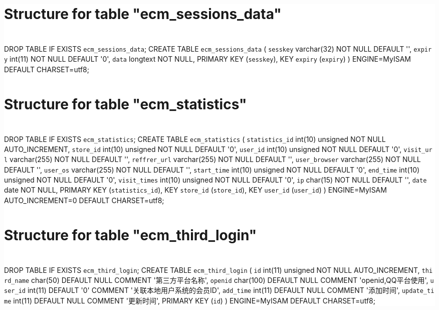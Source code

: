 #
# Structure for table "ecm_sessions_data"
#

DROP TABLE IF EXISTS `ecm_sessions_data`;
CREATE TABLE `ecm_sessions_data` (
  `sesskey` varchar(32) NOT NULL DEFAULT '',
  `expiry` int(11) NOT NULL DEFAULT '0',
  `data` longtext NOT NULL,
  PRIMARY KEY (`sesskey`),
  KEY `expiry` (`expiry`)
) ENGINE=MyISAM DEFAULT CHARSET=utf8;



#
# Structure for table "ecm_statistics"
#

DROP TABLE IF EXISTS `ecm_statistics`;
CREATE TABLE `ecm_statistics` (
  `statistics_id` int(10) unsigned NOT NULL AUTO_INCREMENT,
  `store_id` int(10) unsigned NOT NULL DEFAULT '0',
  `user_id` int(10) unsigned NOT NULL DEFAULT '0',
  `visit_url` varchar(255) NOT NULL DEFAULT '',
  `reffrer_url` varchar(255) NOT NULL DEFAULT '',
  `user_browser` varchar(255) NOT NULL DEFAULT '',
  `user_os` varchar(255) NOT NULL DEFAULT '',
  `start_time` int(10) unsigned NOT NULL DEFAULT '0',
  `end_time` int(10) unsigned NOT NULL DEFAULT '0',
  `visit_times` int(10) unsigned NOT NULL DEFAULT '0',
  `ip` char(15) NOT NULL DEFAULT '',
  `date` date NOT NULL,
  PRIMARY KEY (`statistics_id`),
  KEY `store_id` (`store_id`),
  KEY `user_id` (`user_id`)
) ENGINE=MyISAM AUTO_INCREMENT=0 DEFAULT CHARSET=utf8;

#
# Structure for table "ecm_third_login"
#

DROP TABLE IF EXISTS `ecm_third_login`;
CREATE TABLE `ecm_third_login` (
  `id` int(11) unsigned NOT NULL AUTO_INCREMENT,
  `third_name` char(50) DEFAULT NULL COMMENT '第三方平台名称',
  `openid` char(100) DEFAULT NULL COMMENT 'openid,QQ平台使用',
  `user_id` int(11) DEFAULT '0' COMMENT '关联本地用户系统的会员ID',
  `add_time` int(11) DEFAULT NULL COMMENT '添加时间',
  `update_time` int(11) DEFAULT NULL COMMENT '更新时间',
  PRIMARY KEY (`id`)
) ENGINE=MyISAM DEFAULT CHARSET=utf8;
